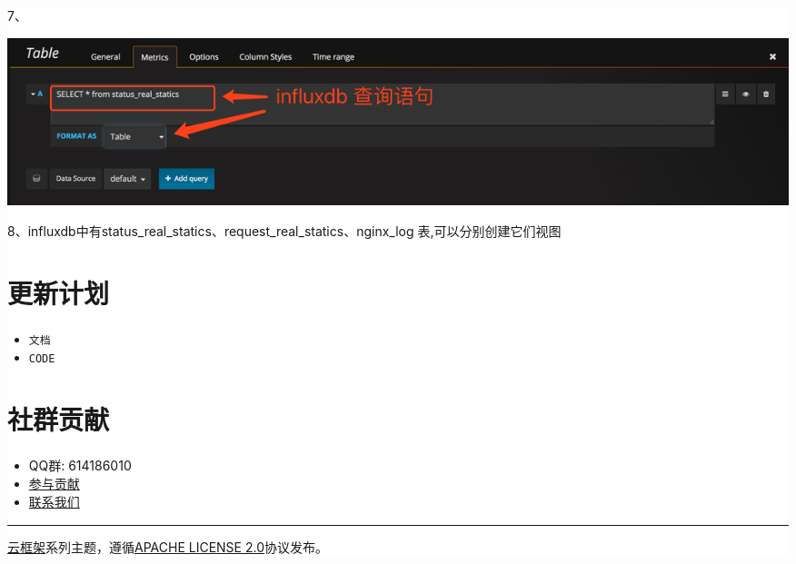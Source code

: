7、<div align=center><img width="900" height="" src="./image/6.png"/></div>

8、influxdb中有status_real_statics、request_real_statics、nginx_log 表,可以分别创建它们视图


# <a name="更新计划"></a>更新计划

* `文档` 
* `CODE` 

# <a name="社群贡献"></a>社群贡献

+ QQ群: 614186010
+ [参与贡献](CONTRIBUTING.md)
+ [联系我们](mailto:info@goodrain.com)

---- 

[云框架](ABOUT.md)系列主题，遵循[APACHE LICENSE 2.0](LICENSE.md)协议发布。

